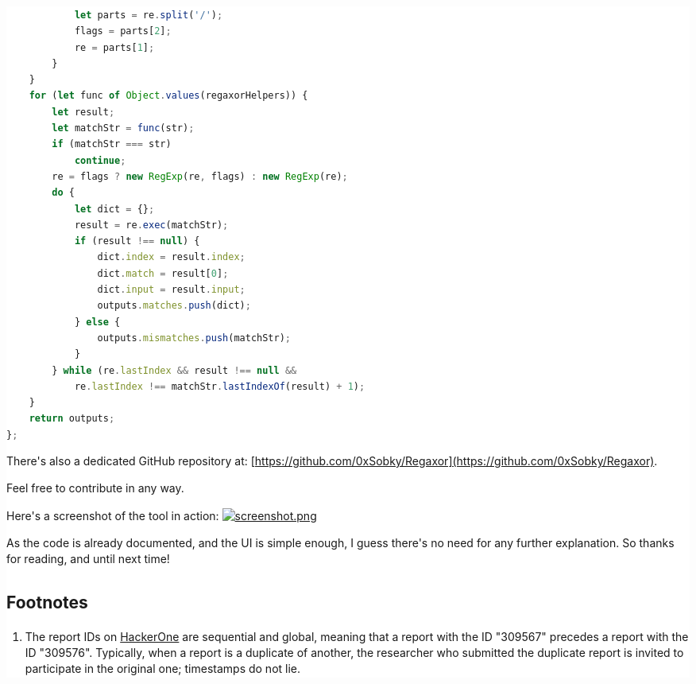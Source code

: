 ```javascript
            let parts = re.split('/');
            flags = parts[2];
            re = parts[1];
        }
    }
    for (let func of Object.values(regaxorHelpers)) {
        let result;
        let matchStr = func(str);
        if (matchStr === str)
            continue;
        re = flags ? new RegExp(re, flags) : new RegExp(re);
        do {
            let dict = {};
            result = re.exec(matchStr);
            if (result !== null) {
                dict.index = result.index;
                dict.match = result[0];
                dict.input = result.input;
                outputs.matches.push(dict);
            } else {
                outputs.mismatches.push(matchStr);
            }
        } while (re.lastIndex && result !== null &&
            re.lastIndex !== matchStr.lastIndexOf(result) + 1);
    }
    return outputs;
};

```

There's also a dedicated GitHub repository at: [https://github.com/0xSobky/Regaxor](https://github.com/0xSobky/Regaxor).

Feel free to contribute in any way.

Here's a screenshot of the tool in action:
[![screenshot.png](https://github.com/0xSobky/Regaxor/raw/master/data/images/screenshot.png)](https://github.com/0xSobky/Regaxor/raw/master/data/images/screenshot.png)

As the code is already documented, and the UI is simple enough, I guess there's no need for any further explanation. So thanks for reading, and until next time!


## Footnotes

1. The report IDs on [HackerOne](https://hackerone.com/) are sequential and global, meaning that a report with the ID "309567" precedes a report with the ID "309576". Typically, when a report is a duplicate of another, the researcher who submitted the duplicate report is invited to participate in the original one; timestamps do not lie.

